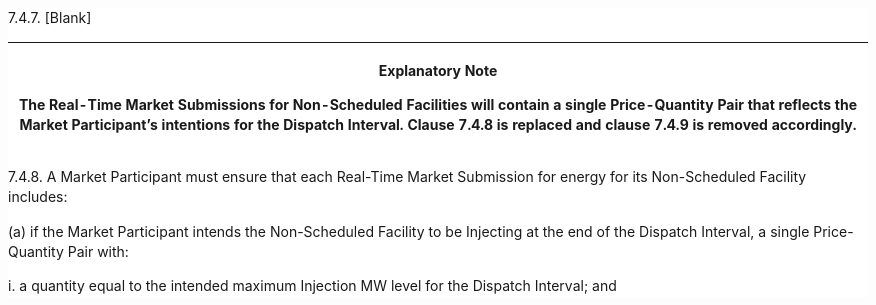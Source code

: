 7.4.7. \[Blank\]

<table>
<colgroup>
<col style="width: 100%" />
</colgroup>
<thead>
<tr class="header">
<th><p><strong>Explanatory Note</strong></p>
<p>The Real-Time Market Submissions for Non-Scheduled Facilities will
contain a single Price-Quantity Pair that reflects the Market
Participant’s intentions for the Dispatch Interval. Clause 7.4.8 is
replaced and clause 7.4.9 is removed accordingly.</p></th>
</tr>
</thead>
<tbody>
</tbody>
</table>

7.4.8. A Market Participant must ensure that each Real-Time Market
Submission for energy for its Non-Scheduled Facility includes:

\(a\) if the Market Participant intends the Non-Scheduled Facility to be
Injecting at the end of the Dispatch Interval, a single Price-Quantity
Pair with:

i\. a quantity equal to the intended maximum Injection MW level for the
Dispatch Interval; and

